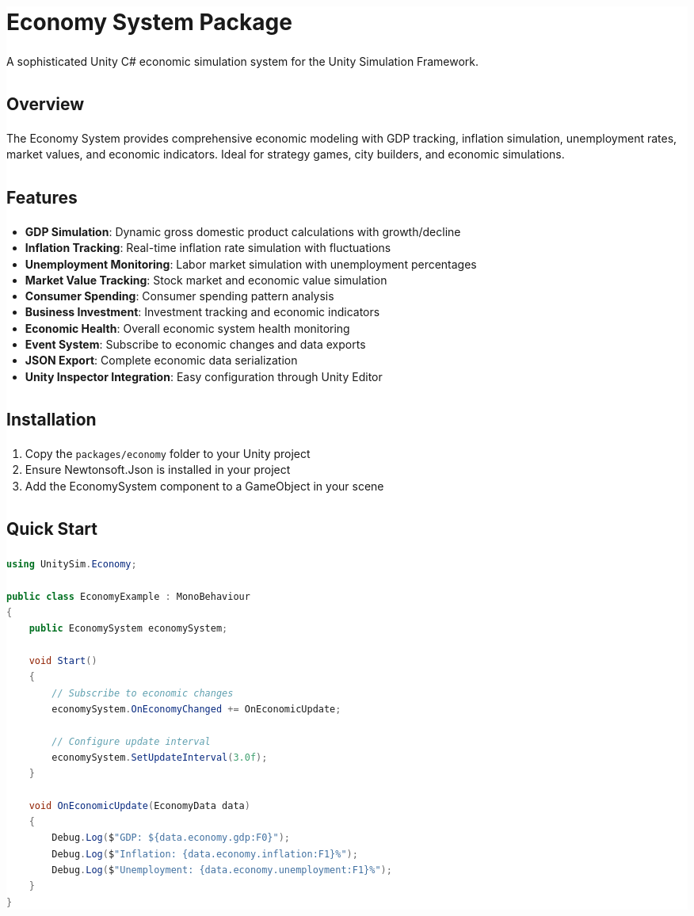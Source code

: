 # Economy System Package

A sophisticated Unity C# economic simulation system for the Unity Simulation Framework.

## Overview

The Economy System provides comprehensive economic modeling with GDP tracking, inflation simulation, unemployment rates, market values, and economic indicators. Ideal for strategy games, city builders, and economic simulations.

## Features

- **GDP Simulation**: Dynamic gross domestic product calculations with growth/decline
- **Inflation Tracking**: Real-time inflation rate simulation with fluctuations
- **Unemployment Monitoring**: Labor market simulation with unemployment percentages
- **Market Value Tracking**: Stock market and economic value simulation
- **Consumer Spending**: Consumer spending pattern analysis
- **Business Investment**: Investment tracking and economic indicators
- **Economic Health**: Overall economic system health monitoring
- **Event System**: Subscribe to economic changes and data exports
- **JSON Export**: Complete economic data serialization
- **Unity Inspector Integration**: Easy configuration through Unity Editor

## Installation

1. Copy the `packages/economy` folder to your Unity project
2. Ensure Newtonsoft.Json is installed in your project
3. Add the EconomySystem component to a GameObject in your scene

## Quick Start

```csharp
using UnitySim.Economy;

public class EconomyExample : MonoBehaviour
{
    public EconomySystem economySystem;

    void Start()
    {
        // Subscribe to economic changes
        economySystem.OnEconomyChanged += OnEconomicUpdate;

        // Configure update interval
        economySystem.SetUpdateInterval(3.0f);
    }

    void OnEconomicUpdate(EconomyData data)
    {
        Debug.Log($"GDP: ${data.economy.gdp:F0}");
        Debug.Log($"Inflation: {data.economy.inflation:F1}%");
        Debug.Log($"Unemployment: {data.economy.unemployment:F1}%");
    }
}
```
